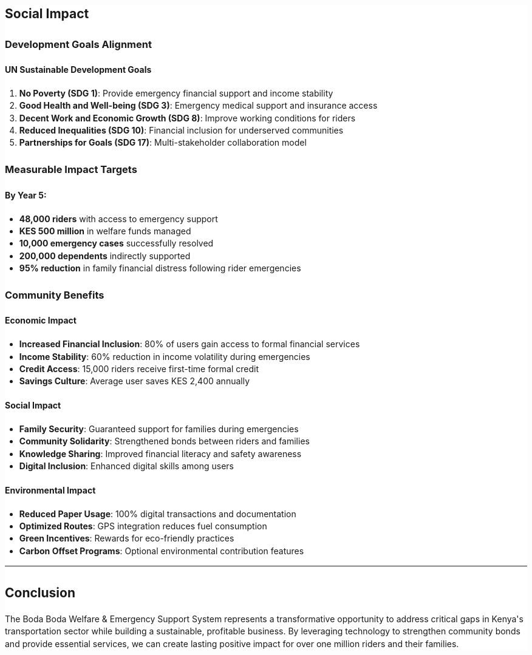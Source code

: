 
## Social Impact

### Development Goals Alignment

#### UN Sustainable Development Goals
1. **No Poverty (SDG 1)**: Provide emergency financial support and income stability
2. **Good Health and Well-being (SDG 3)**: Emergency medical support and insurance access
3. **Decent Work and Economic Growth (SDG 8)**: Improve working conditions for riders
4. **Reduced Inequalities (SDG 10)**: Financial inclusion for underserved communities
5. **Partnerships for Goals (SDG 17)**: Multi-stakeholder collaboration model

### Measurable Impact Targets

#### By Year 5:
- **48,000 riders** with access to emergency support
- **KES 500 million** in welfare funds managed
- **10,000 emergency cases** successfully resolved
- **200,000 dependents** indirectly supported
- **95% reduction** in family financial distress following rider emergencies

### Community Benefits

#### Economic Impact
- **Increased Financial Inclusion**: 80% of users gain access to formal financial services
- **Income Stability**: 60% reduction in income volatility during emergencies
- **Credit Access**: 15,000 riders receive first-time formal credit
- **Savings Culture**: Average user saves KES 2,400 annually

#### Social Impact
- **Family Security**: Guaranteed support for families during emergencies
- **Community Solidarity**: Strengthened bonds between riders and families
- **Knowledge Sharing**: Improved financial literacy and safety awareness
- **Digital Inclusion**: Enhanced digital skills among users

#### Environmental Impact
- **Reduced Paper Usage**: 100% digital transactions and documentation
- **Optimized Routes**: GPS integration reduces fuel consumption
- **Green Incentives**: Rewards for eco-friendly practices
- **Carbon Offset Programs**: Optional environmental contribution features

---

## Conclusion

The Boda Boda Welfare & Emergency Support System represents a transformative opportunity to address critical gaps in Kenya's transportation sector while building a sustainable, profitable business. By leveraging technology to strengthen community bonds and provide essential services, we can create lasting positive impact for over one million riders and their families.
